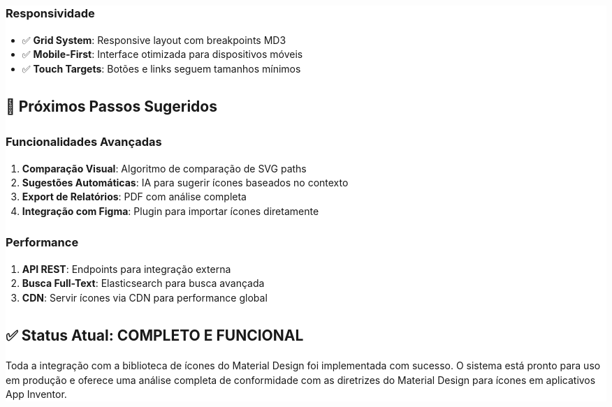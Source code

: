 ### **Responsividade**
- ✅ **Grid System**: Responsive layout com breakpoints MD3
- ✅ **Mobile-First**: Interface otimizada para dispositivos móveis
- ✅ **Touch Targets**: Botões e links seguem tamanhos mínimos

## 📝 Próximos Passos Sugeridos

### **Funcionalidades Avançadas**
1. **Comparação Visual**: Algoritmo de comparação de SVG paths
2. **Sugestões Automáticas**: IA para sugerir ícones baseados no contexto
3. **Export de Relatórios**: PDF com análise completa
4. **Integração com Figma**: Plugin para importar ícones diretamente

### **Performance**
1. **API REST**: Endpoints para integração externa
2. **Busca Full-Text**: Elasticsearch para busca avançada
3. **CDN**: Servir ícones via CDN para performance global

## ✅ Status Atual: COMPLETO E FUNCIONAL

Toda a integração com a biblioteca de ícones do Material Design foi implementada com sucesso. O sistema está pronto para uso em produção e oferece uma análise completa de conformidade com as diretrizes do Material Design para ícones em aplicativos App Inventor.
